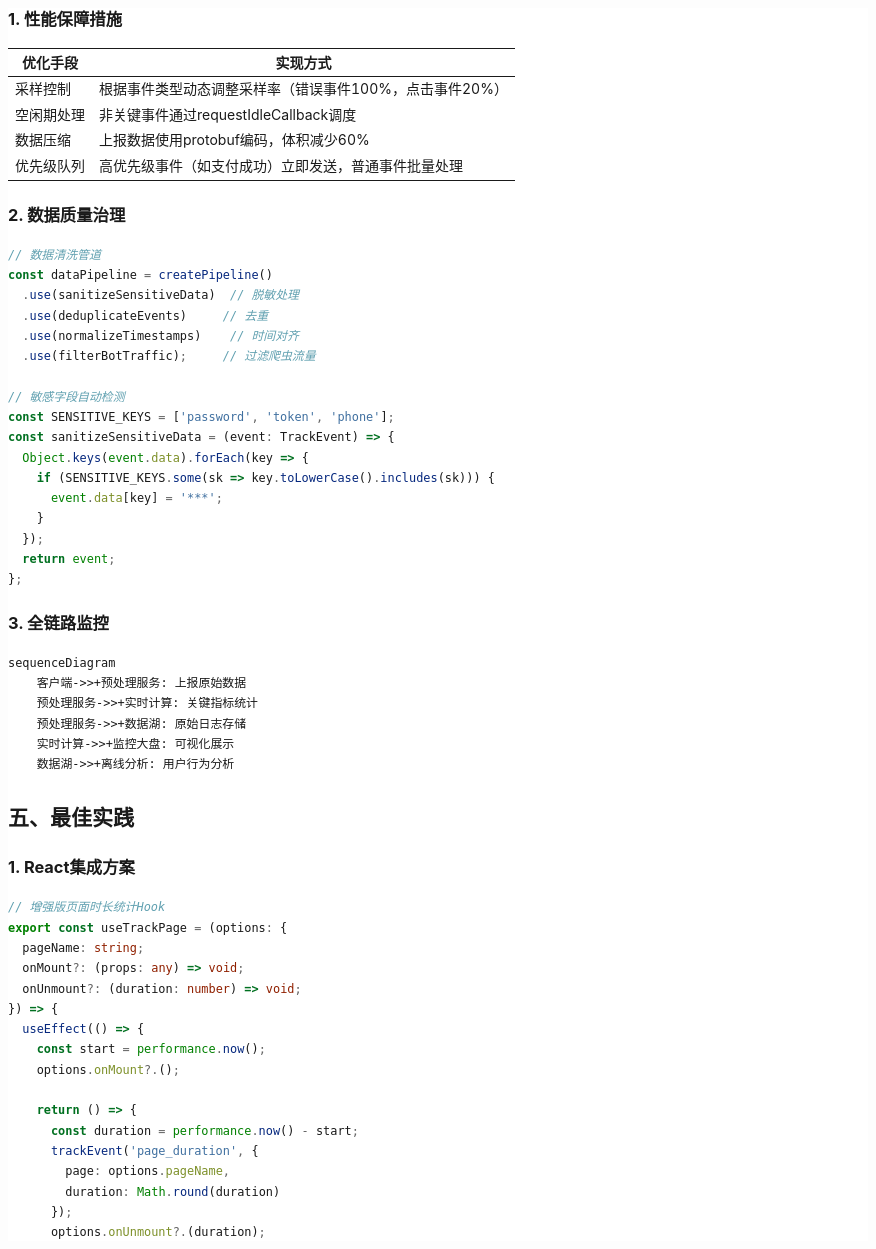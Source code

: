 ### 1. 性能保障措施
| 优化手段          | 实现方式                                                                 |
|-------------------|--------------------------------------------------------------------------|
| 采样控制          | 根据事件类型动态调整采样率（错误事件100%，点击事件20%）                  |
| 空闲期处理        | 非关键事件通过requestIdleCallback调度                                    |
| 数据压缩          | 上报数据使用protobuf编码，体积减少60%                                    |
| 优先级队列        | 高优先级事件（如支付成功）立即发送，普通事件批量处理                     |

### 2. 数据质量治理
```typescript
// 数据清洗管道
const dataPipeline = createPipeline()
  .use(sanitizeSensitiveData)  // 脱敏处理
  .use(deduplicateEvents)     // 去重
  .use(normalizeTimestamps)    // 时间对齐
  .use(filterBotTraffic);     // 过滤爬虫流量

// 敏感字段自动检测
const SENSITIVE_KEYS = ['password', 'token', 'phone'];
const sanitizeSensitiveData = (event: TrackEvent) => {
  Object.keys(event.data).forEach(key => {
    if (SENSITIVE_KEYS.some(sk => key.toLowerCase().includes(sk))) {
      event.data[key] = '***';
    }
  });
  return event;
};
```

### 3. 全链路监控
```mermaid
sequenceDiagram
    客户端->>+预处理服务: 上报原始数据
    预处理服务->>+实时计算: 关键指标统计
    预处理服务->>+数据湖: 原始日志存储
    实时计算->>+监控大盘: 可视化展示
    数据湖->>+离线分析: 用户行为分析
```

## 五、最佳实践

### 1. React集成方案
```typescript
// 增强版页面时长统计Hook
export const useTrackPage = (options: {
  pageName: string;
  onMount?: (props: any) => void;
  onUnmount?: (duration: number) => void;
}) => {
  useEffect(() => {
    const start = performance.now();
    options.onMount?.();
  
    return () => {
      const duration = performance.now() - start;
      trackEvent('page_duration', {
        page: options.pageName,
        duration: Math.round(duration)
      });
      options.onUnmount?.(duration);
```